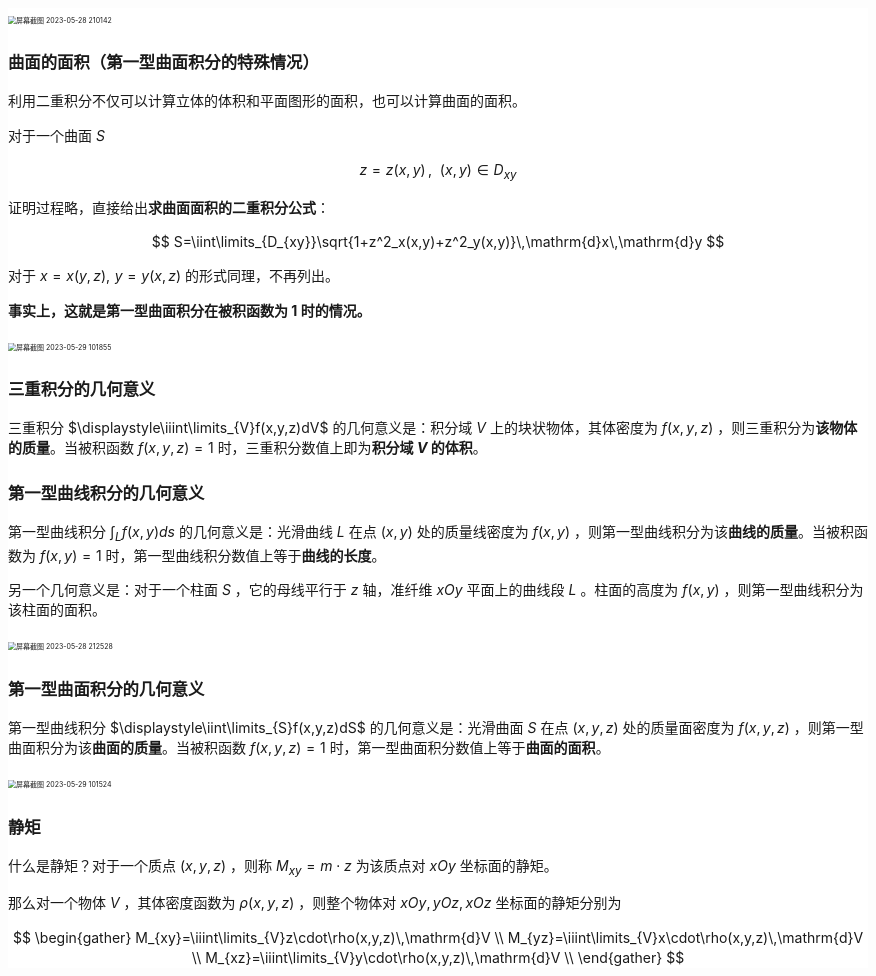 <img src="https://alivender-assets.oss-cn-beijing.aliyuncs.com/wp-content/uploads/img/PicGo%E5%B1%8F%E5%B9%95%E6%88%AA%E5%9B%BE%202023-05-28%20210142.png" alt="屏幕截图 2023-05-28 210142" style="zoom:50%;" />

### 曲面的面积（第一型曲面积分的特殊情况）

利用二重积分不仅可以计算立体的体积和平面图形的面积，也可以计算曲面的面积。

对于一个曲面 $S$

$$
z=z(x,y)\,,\ \ (x,y)\in D_{xy}
$$

证明过程略，直接给出**求曲面面积的二重积分公式**：

$$
S=\iint\limits_{D_{xy}}\sqrt{1+z^2_x(x,y)+z^2_y(x,y)}\,\mathrm{d}x\,\mathrm{d}y
$$

对于 $x=x(y,z),\,\,y=y(x,z)$ 的形式同理，不再列出。

**事实上，这就是第一型曲面积分在被积函数为 1 时的情况。**

<img src="https://alivender-assets.oss-cn-beijing.aliyuncs.com/wp-content/uploads/img/PicGo%E5%B1%8F%E5%B9%95%E6%88%AA%E5%9B%BE%202023-05-29%20101855.png" alt="屏幕截图 2023-05-29 101855" style="zoom:50%;" />

### 三重积分的几何意义

三重积分 $\displaystyle\iiint\limits_{V}f(x,y,z)dV$ 的几何意义是：积分域 $V$ 上的块状物体，其体密度为 $f(x,y,z)$ ，则三重积分为**该物体的质量**。当被积函数 $f(x,y,z)=1$ 时，三重积分数值上即为**积分域 $V$ 的体积**。

### 第一型曲线积分的几何意义

第一型曲线积分 $\displaystyle\int_{L}f(x,y)ds$ 的几何意义是：光滑曲线 $L$ 在点 $(x,y)$ 处的质量线密度为 $f(x,y)$ ，则第一型曲线积分为该**曲线的质量**。当被积函数为 $f(x,y)=1$ 时，第一型曲线积分数值上等于**曲线的长度**。

另一个几何意义是：对于一个柱面 $S$ ，它的母线平行于 $z$ 轴，准纤维 $xOy$ 平面上的曲线段 $L$ 。柱面的高度为 $f(x,y)$ ，则第一型曲线积分为该柱面的面积。

<img src="https://alivender-assets.oss-cn-beijing.aliyuncs.com/wp-content/uploads/img/PicGo%E5%B1%8F%E5%B9%95%E6%88%AA%E5%9B%BE%202023-05-28%20212528.png" alt="屏幕截图 2023-05-28 212528" style="zoom:50%;" />

### 第一型曲面积分的几何意义

第一型曲线积分 $\displaystyle\iint\limits_{S}f(x,y,z)dS$ 的几何意义是：光滑曲面 $S$ 在点 $(x,y,z)$ 处的质量面密度为 $f(x,y,z)$ ，则第一型曲面积分为该**曲面的质量**。当被积函数 $f(x,y,z)=1$ 时，第一型曲面积分数值上等于**曲面的面积**。

<img src="https://alivender-assets.oss-cn-beijing.aliyuncs.com/wp-content/uploads/img/PicGo%E5%B1%8F%E5%B9%95%E6%88%AA%E5%9B%BE%202023-05-29%20101524.png" alt="屏幕截图 2023-05-29 101524" style="zoom:50%;" />

### 静矩

什么是静矩？对于一个质点 $(x,y,z)$ ，则称 $M_{xy}=m \cdot z$ 为该质点对 $xOy$ 坐标面的静矩。

那么对一个物体 $V$ ，其体密度函数为 $\rho(x,y,z)$ ，则整个物体对 $xOy,yOz,xOz$ 坐标面的静矩分别为

$$
\begin{gather}
M_{xy}=\iiint\limits_{V}z\cdot\rho(x,y,z)\,\mathrm{d}V
\\
M_{yz}=\iiint\limits_{V}x\cdot\rho(x,y,z)\,\mathrm{d}V
\\
M_{xz}=\iiint\limits_{V}y\cdot\rho(x,y,z)\,\mathrm{d}V
\\
\end{gather}
$$
